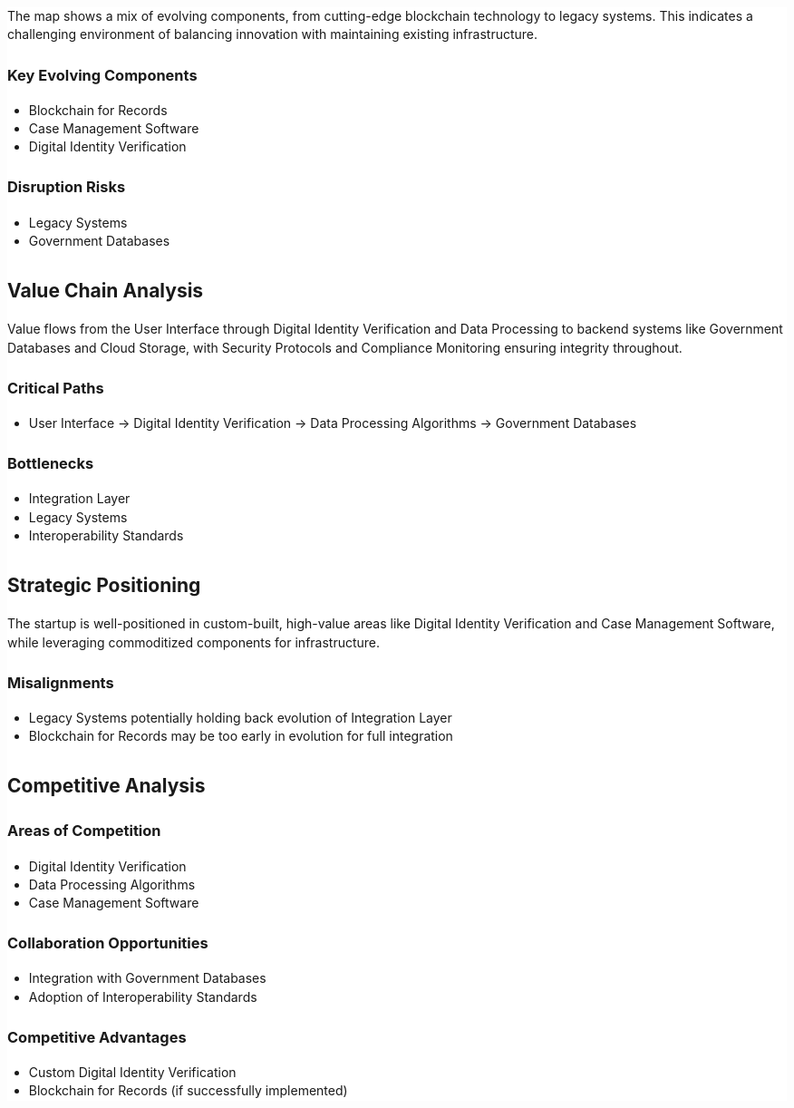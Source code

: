 The map shows a mix of evolving components, from cutting-edge blockchain technology to legacy systems. This indicates a challenging environment of balancing innovation with maintaining existing infrastructure.

### Key Evolving Components
- Blockchain for Records
- Case Management Software
- Digital Identity Verification

### Disruption Risks
- Legacy Systems
- Government Databases

## Value Chain Analysis

Value flows from the User Interface through Digital Identity Verification and Data Processing to backend systems like Government Databases and Cloud Storage, with Security Protocols and Compliance Monitoring ensuring integrity throughout.

### Critical Paths
- User Interface -> Digital Identity Verification -> Data Processing Algorithms -> Government Databases

### Bottlenecks
- Integration Layer
- Legacy Systems
- Interoperability Standards

## Strategic Positioning

The startup is well-positioned in custom-built, high-value areas like Digital Identity Verification and Case Management Software, while leveraging commoditized components for infrastructure.

### Misalignments
- Legacy Systems potentially holding back evolution of Integration Layer
- Blockchain for Records may be too early in evolution for full integration

## Competitive Analysis

### Areas of Competition
- Digital Identity Verification
- Data Processing Algorithms
- Case Management Software

### Collaboration Opportunities
- Integration with Government Databases
- Adoption of Interoperability Standards

### Competitive Advantages
- Custom Digital Identity Verification
- Blockchain for Records (if successfully implemented)
